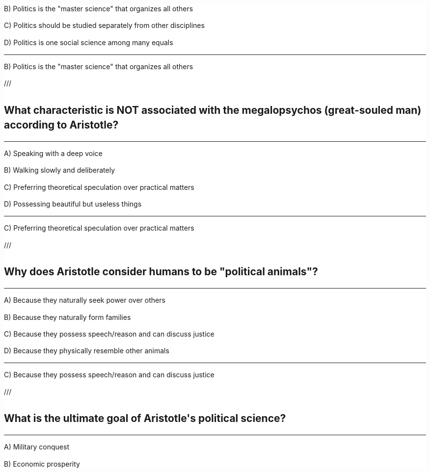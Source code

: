 B) Politics is the "master science" that organizes all others

C) Politics should be studied separately from other disciplines

D) Politics is one social science among many equals

---

B) Politics is the "master science" that organizes all others

///

## What characteristic is NOT associated with the megalopsychos (great-souled man) according to Aristotle?

---

A) Speaking with a deep voice

B) Walking slowly and deliberately

C) Preferring theoretical speculation over practical matters

D) Possessing beautiful but useless things

---

C) Preferring theoretical speculation over practical matters

///

## Why does Aristotle consider humans to be "political animals"?

---

A) Because they naturally seek power over others

B) Because they naturally form families

C) Because they possess speech/reason and can discuss justice

D) Because they physically resemble other animals

---

C) Because they possess speech/reason and can discuss justice

///

## What is the ultimate goal of Aristotle's political science?

---

A) Military conquest

B) Economic prosperity
